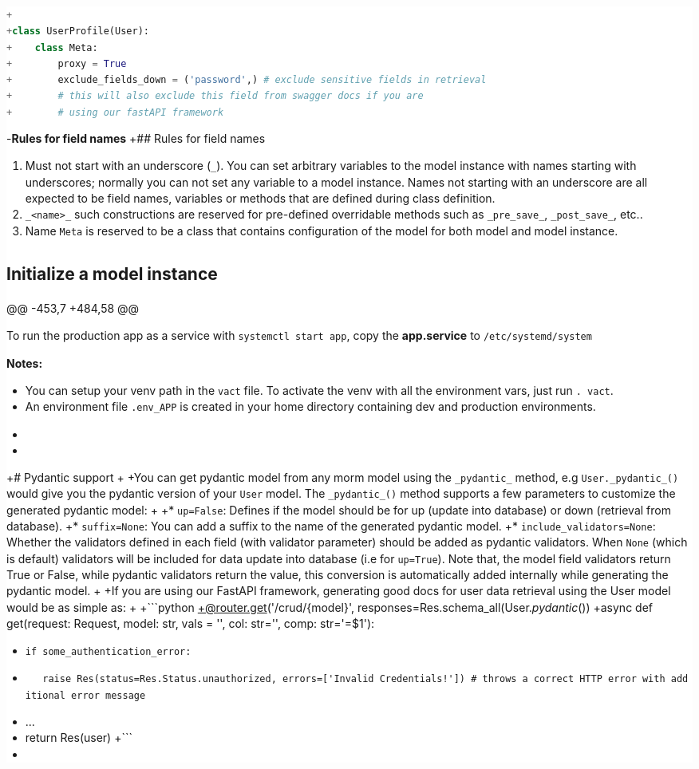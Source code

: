  ```python
+
+class UserProfile(User):
+    class Meta:
+        proxy = True
+        exclude_fields_down = ('password',) # exclude sensitive fields in retrieval
+        # this will also exclude this field from swagger docs if you are
+        # using our fastAPI framework
 ```
 
-**Rules for field names**
+## Rules for field names
 
 1. Must not start with an underscore (`_`). You can set arbitrary variables to the model instance with names starting with underscores; normally you can not set any variable to a model instance. Names not starting with an underscore are all expected to be field names, variables or methods that are defined during class definition.
 2. `_<name>_` such constructions are reserved for pre-defined overridable methods such as `_pre_save_`, `_post_save_`, etc..
 3. Name `Meta` is reserved to be a class that contains configuration of the model for both model and model instance.
 
 
 ## Initialize a model instance
@@ -453,7 +484,58 @@
 
 To run the production app as a service with `systemctl start app`, copy the **app.service** to `/etc/systemd/system`
 
 **Notes:**
 
 * You can setup your venv path in the `vact` file. To activate the venv with all the environment vars, just run `. vact`.
 * An environment file `.env_APP` is created in your home directory containing dev and production environments.
+
+
+# Pydantic support
+
+You can get pydantic model from any morm model using the `_pydantic_` method, e.g `User._pydantic_()` would give you the pydantic version of your `User` model. The `_pydantic_()` method supports a few parameters to customize the generated pydantic model:
+
+* `up=False`: Defines if the model should be for up (update into database) or down (retrieval from database).
+* `suffix=None`: You can add a suffix to the name of the generated pydantic model.
+* `include_validators=None`: Whether the validators defined in each field (with validator parameter) should be added as pydantic validators. When `None` (which is default) validators will be included for data update into database (i.e for `up=True`). Note that, the model field validators return True or False, while pydantic validators return the value, this conversion is automatically added internally while generating the pydantic model.
+
+If you are using our FastAPI framework, generating good docs for user data retrieval using the User model would be as simple as:
+
+```python
+@router.get('/crud/{model}', responses=Res.schema_all(User._pydantic_())
+async def get(request: Request, model: str, vals = '', col: str='', comp: str='=$1'):
+     if some_authentication_error:
+        raise Res(status=Res.Status.unauthorized, errors=['Invalid Credentials!']) # throws a correct HTTP error with additional error message
+    ...
+    return Res(user)
+```
+